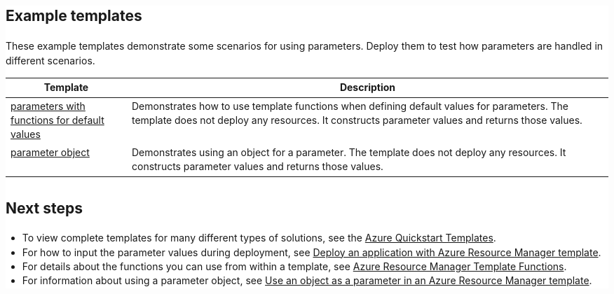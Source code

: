 ## Example templates

These example templates demonstrate some scenarios for using parameters. Deploy them to test how parameters are handled in different scenarios.

|Template  |Description  |
|---------|---------|
|[parameters with functions for default values](https://github.com/Azure/azure-docs-json-samples/blob/master/azure-resource-manager/parameterswithfunctions.json) | Demonstrates how to use template functions when defining default values for parameters. The template does not deploy any resources. It constructs parameter values and returns those values. |
|[parameter object](https://github.com/Azure/azure-docs-json-samples/blob/master/azure-resource-manager/parameterobject.json) | Demonstrates using an object for a parameter. The template does not deploy any resources. It constructs parameter values and returns those values. |

## Next steps

* To view complete templates for many different types of solutions, see the [Azure Quickstart Templates](https://azure.microsoft.com/documentation/templates/).
* For how to input the parameter values during deployment, see [Deploy an application with Azure Resource Manager template](resource-group-template-deploy.md). 
* For details about the functions you can use from within a template, see [Azure Resource Manager Template Functions](resource-group-template-functions.md).
* For information about using a parameter object, see [Use an object as a parameter in an Azure Resource Manager template](/azure/architecture/building-blocks/extending-templates/objects-as-parameters).
